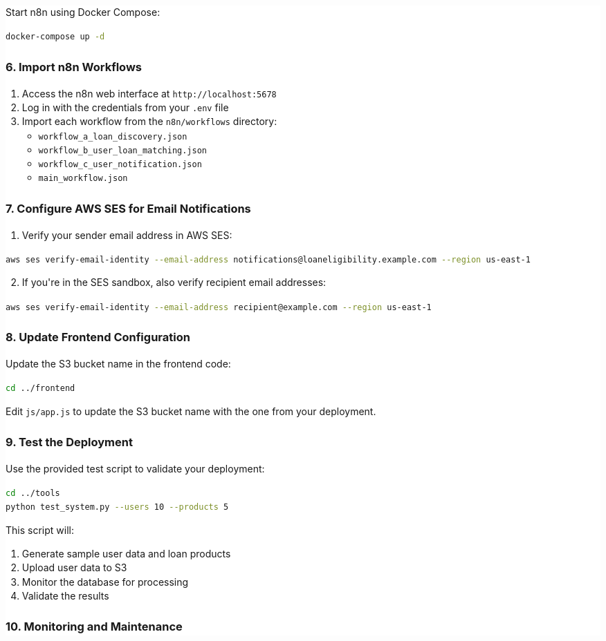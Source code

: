Start n8n using Docker Compose:

```bash
docker-compose up -d
```

### 6. Import n8n Workflows

1. Access the n8n web interface at `http://localhost:5678`
2. Log in with the credentials from your `.env` file
3. Import each workflow from the `n8n/workflows` directory:
   - `workflow_a_loan_discovery.json`
   - `workflow_b_user_loan_matching.json`
   - `workflow_c_user_notification.json`
   - `main_workflow.json`

### 7. Configure AWS SES for Email Notifications

1. Verify your sender email address in AWS SES:

```bash
aws ses verify-email-identity --email-address notifications@loaneligibility.example.com --region us-east-1
```

2. If you're in the SES sandbox, also verify recipient email addresses:

```bash
aws ses verify-email-identity --email-address recipient@example.com --region us-east-1
```

### 8. Update Frontend Configuration

Update the S3 bucket name in the frontend code:

```bash
cd ../frontend
```

Edit `js/app.js` to update the S3 bucket name with the one from your deployment.

### 9. Test the Deployment

Use the provided test script to validate your deployment:

```bash
cd ../tools
python test_system.py --users 10 --products 5
```

This script will:
1. Generate sample user data and loan products
2. Upload user data to S3
3. Monitor the database for processing
4. Validate the results

### 10. Monitoring and Maintenance
